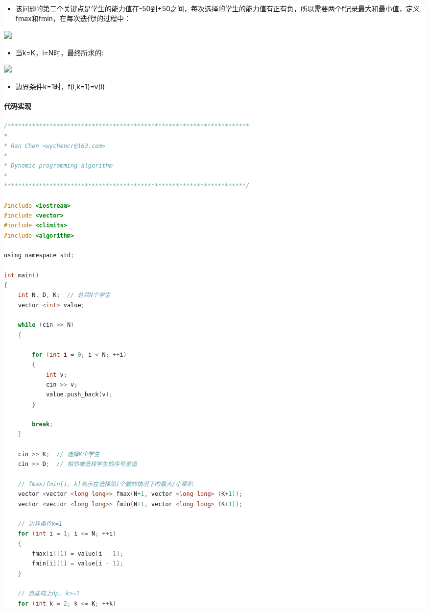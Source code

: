  
* 该问题的第二个关键点是学生的能力值在-50到+50之间，每次选择的学生的能力值有正有负，所以需要两个f记录最大和最小值，定义fmax和fmin，在每次迭代f的过程中： 
 
 
![][22]

 
* 当k=K，i=N时，最终所求的: 
 
 
![][23]

 
* 边界条件k=1时，f(i,k=1)=v(i) 
 
 
#### 代码实现

```c
/*********************************************************************
*
* Ran Chen <wychencr@163.com>
*
* Dynamic programming algorithm
*
*********************************************************************/

#include <iostream>
#include <vector>
#include <climits>
#include <algorithm>

using namespace std;

int main()
{
    int N, D, K;  // 总共N个学生
    vector <int> value;

    while (cin >> N)
    {
    
        for (int i = 0; i < N; ++i)
        {
            int v;
            cin >> v;
            value.push_back(v);
        }

        break;
    }

    cin >> K;  // 选择K个学生
    cin >> D;  // 相邻被选择学生的序号差值

    // fmax/fmin[i, k]表示在选择第i个数的情况下的最大/小乘积
    vector <vector <long long>> fmax(N+1, vector <long long> (K+1));
    vector <vector <long long>> fmin(N+1, vector <long long> (K+1));

    // 边界条件k=1
    for (int i = 1; i <= N; ++i)
    {
        fmax[i][1] = value[i - 1];
        fmin[i][1] = value[i - 1];
    }

    // 自底向上dp, k>=1
    for (int k = 2; k <= K; ++k)
```

[0]: ./img/BFBFZj3.png 
[1]: ./img/2aE3am2.png 
[2]: ./img/36Z3qeq.png 
[3]: ./img/vA3iayb.png 
[4]: ./img/J3iqqm3.png 
[5]: ./img/rqQnUjJ.png 
[6]: ./img/qAjU3eQ.png 
[7]: ./img/YBzUz2f.png 
[8]: ./img/JV36FzB.png 
[9]: ./img/Rbuaeqy.png 
[10]: ./img/UR7bamY.png 
[11]: ./img/nEBRnuY.png 
[12]: ./img/j22eMvy.png 
[13]: ./img/FFbuyiB.png 
[14]: ./img/IrMjmiU.png 
[15]: ./img/6Vbe2uf.png 
[16]: ./img/fqquEjZ.png 
[17]: ./img/uY3e2ai.png 
[18]: ./img/EjUfYra.png 
[19]: ./img/MnY3Anf.png 
[20]: ./img/UFnIbyf.png 
[21]: ./img/AjIJbiE.png 
[22]: ./img/jQRrauV.png 
[23]: ./img/iqmUriB.png 